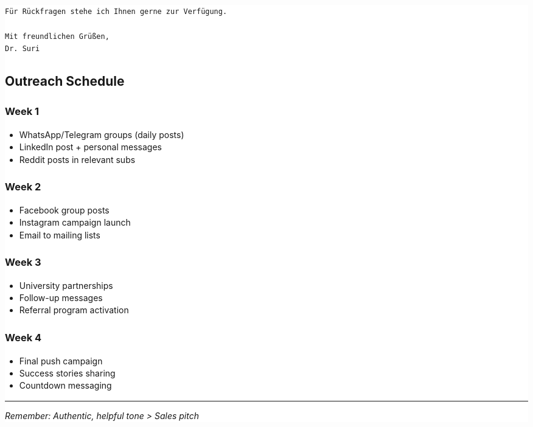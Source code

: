 ```
Für Rückfragen stehe ich Ihnen gerne zur Verfügung.

Mit freundlichen Grüßen,
Dr. Suri
```

## Outreach Schedule

### Week 1
- WhatsApp/Telegram groups (daily posts)
- LinkedIn post + personal messages
- Reddit posts in relevant subs

### Week 2  
- Facebook group posts
- Instagram campaign launch
- Email to mailing lists

### Week 3
- University partnerships
- Follow-up messages
- Referral program activation

### Week 4
- Final push campaign
- Success stories sharing
- Countdown messaging

---
*Remember: Authentic, helpful tone > Sales pitch*